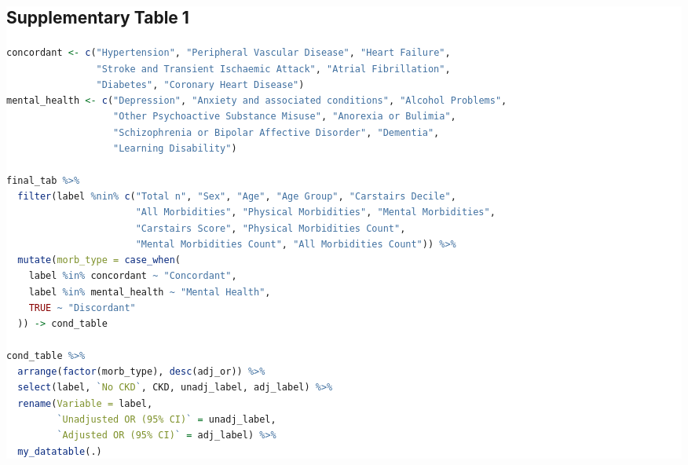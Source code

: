 <div id="htmlwidget-18625ec51c2a64389d8b" style="width:100%;height:auto;" class="datatables html-widget"></div>
<script type="application/json" data-for="htmlwidget-18625ec51c2a64389d8b">{"x":{"filter":"none","extensions":["Buttons"],"data":[["1","2","3","4","5","6","7","8","9","10","11","12","13","14","15","16","17"],["All Morbidities","All Morbidities","All Morbidities","All Morbidities","All Morbidities","All Morbidities Count","Physical Morbidities","Physical Morbidities","Physical Morbidities","Physical Morbidities","Physical Morbidities","Physical Morbidities Count","Mental Morbidities","Mental Morbidities","Mental Morbidities","Mental Morbidities","Mental Morbidities Count"],["0","1","2-3","4-6","&gt;=7","Mean (SD)","0","1","2-3","4-6","&gt;=7","Mean (SD)","0","1","2-3","&gt;=4","Mean (SD)"],["598194 (48.2)","278807 (22.5)","248971 (20.1)","99779 (8.0)","15056 (1.2)","1.2 (1.6)","669088 (53.9)","275611 (22.2)","220654 (17.8)","69280 (5.6)","6174 (0.5)","0.9 (1.4)","1022283 (82.4)","159527 (12.9)","57091 (4.6)","1906 (0.2)","0.2 (0.6)"],["614 (1.8)","3553 (10.6)","12472 (37.2)","13000 (38.7)","3928 (11.7)","3.8 (2.2)","801 (2.4)","4356 (13.0)","14130 (42.1)","12070 (36.0)","2210 (6.6)","3.4 (1.9)","22980 (68.5)","7016 (20.9)","3464 (10.3)","107 (0.3)","0.4 (0.8)"],["  ","12.42 (11.39 to 13.53) ","48.8 (45 to 52.93) ","126.93 (117.03 to 137.67) ","254.18 (233.1 to 277.16) ","  ","  ","13.2 (12.24 to 14.24) ","53.49 (49.81 to 57.45) ","145.53 (135.43 to 156.38) ","299 (274.74 to 325.41) ","  ","  ","1.96 (1.9 to 2.01) ","2.7 (2.6 to 2.8) ","2.5 (2.05 to 3.04) ","  "],["  ","6.52 (5.98 to 7.11) ","15.2 (14 to 16.51) ","26.55 (24.43 to 28.86) ","41.87 (38.29 to 45.79) ","  ","  ","6.46 (5.98 to 6.97) ","15.21 (14.14 to 16.36) ","28.38 (26.34 to 30.57) ","48.97 (44.84 to 53.48) ","  ","  ","1.26 (1.22 to 1.3) ","1.35 (1.3 to 1.41) ","1.37 (1.11 to 1.69) ","  "]],"container":"<table class=\"display\">\n  <thead>\n    <tr>\n      <th> <\/th>\n      <th>Variable<\/th>\n      <th>Value<\/th>\n      <th>No CKD<\/th>\n      <th>CKD<\/th>\n      <th>Unadjusted OR (95% CI)<\/th>\n      <th>Adjusted OR (95% CI)<\/th>\n    <\/tr>\n  <\/thead>\n<\/table>","options":{"dom":"Bfrtip","buttons":["csv"],"order":[],"autoWidth":false,"orderClasses":false,"columnDefs":[{"orderable":false,"targets":0}]}},"evals":[],"jsHooks":[]}</script>

## Supplementary Table 1


```r
concordant <- c("Hypertension", "Peripheral Vascular Disease", "Heart Failure", 
                "Stroke and Transient Ischaemic Attack", "Atrial Fibrillation", 
                "Diabetes", "Coronary Heart Disease")
mental_health <- c("Depression", "Anxiety and associated conditions", "Alcohol Problems",
                   "Other Psychoactive Substance Misuse", "Anorexia or Bulimia",
                   "Schizophrenia or Bipolar Affective Disorder", "Dementia",
                   "Learning Disability")

final_tab %>% 
  filter(label %nin% c("Total n", "Sex", "Age", "Age Group", "Carstairs Decile", 
                       "All Morbidities", "Physical Morbidities", "Mental Morbidities", 
                       "Carstairs Score", "Physical Morbidities Count",
                       "Mental Morbidities Count", "All Morbidities Count")) %>% 
  mutate(morb_type = case_when(
    label %in% concordant ~ "Concordant",
    label %in% mental_health ~ "Mental Health",
    TRUE ~ "Discordant"
  )) -> cond_table

cond_table %>%
  arrange(factor(morb_type), desc(adj_or)) %>% 
  select(label, `No CKD`, CKD, unadj_label, adj_label) %>%  
  rename(Variable = label,
         `Unadjusted OR (95% CI)` = unadj_label,
         `Adjusted OR (95% CI)` = adj_label) %>% 
  my_datatable(.)
```

